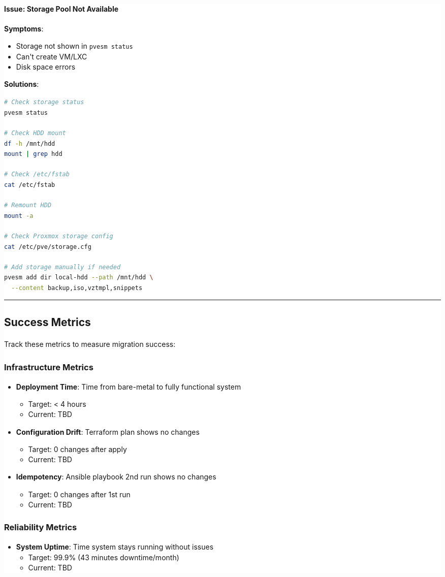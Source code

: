 #### Issue: Storage Pool Not Available

**Symptoms**:
- Storage not shown in `pvesm status`
- Can't create VM/LXC
- Disk space errors

**Solutions**:
```bash
# Check storage status
pvesm status

# Check HDD mount
df -h /mnt/hdd
mount | grep hdd

# Check /etc/fstab
cat /etc/fstab

# Remount HDD
mount -a

# Check Proxmox storage config
cat /etc/pve/storage.cfg

# Add storage manually if needed
pvesm add dir local-hdd --path /mnt/hdd \
  --content backup,iso,vztmpl,snippets
```

---

## Success Metrics

Track these metrics to measure migration success:

### Infrastructure Metrics

- **Deployment Time**: Time from bare-metal to fully functional system
  - Target: < 4 hours
  - Current: TBD

- **Configuration Drift**: Terraform plan shows no changes
  - Target: 0 changes after apply
  - Current: TBD

- **Idempotency**: Ansible playbook 2nd run shows no changes
  - Target: 0 changes after 1st run
  - Current: TBD

### Reliability Metrics

- **System Uptime**: Time system stays running without issues
  - Target: 99.9% (43 minutes downtime/month)
  - Current: TBD
